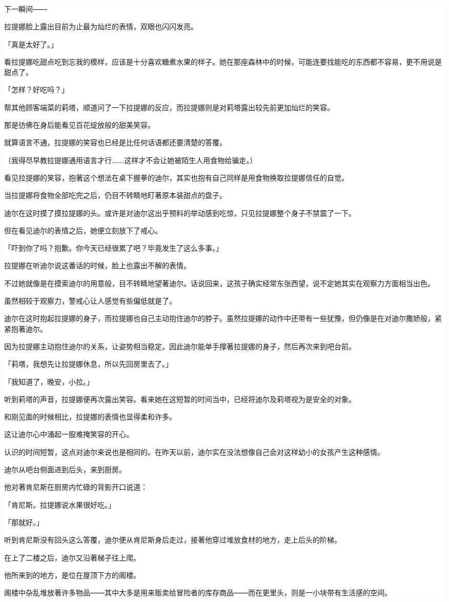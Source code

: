 下一瞬间——

拉提娜脸上露出目前为止最为灿烂的表情，双眼也闪闪发亮。

「真是太好了。」

看拉提娜吃甜点吃到忘我的模样，应该是十分喜欢糖煮水果的样子。她在那座森林中的时候，可能连要找能吃的东西都不容易，更不用说是甜点了。

「怎样？好吃吗？」

帮其他顾客端菜的莉塔，顺道问了一下拉提娜的反应，而拉提娜则是对莉塔露出较先前更加灿烂的笑容。

那是彷佛在身后能看见百花绽放般的甜美笑容。

就算语言不通，拉提娜的笑容也已经是比任何话语都还要清楚的答覆。

（我得尽早教拉提娜通用语言才行……这样才不会让她被陌生人用食物给骗走。）

看见拉提娜的笑容，抱著这个想法在桌下握拳的迪尔，其实也抱有自己同样是用食物换取拉提娜信任的自觉。

当拉提娜将食物全部吃完之后，仍目不转睛地盯著原本装甜点的盘子。

迪尔在这时摸了摸拉提娜的头。或许是对迪尔这出乎预料的举动感到吃惊，只见拉提娜整个身子不禁震了一下。

但在看见迪尔的表情之后，她便立刻放下了戒心。

「吓到你了吗？抱歉。你今天已经很累了吧？毕竟发生了这么多事。」

拉提娜在听迪尔说这番话的时候，脸上也露出不解的表情。

不过她就像是在摸索迪尔的用意般，目不转睛地望著迪尔。话说回来，这孩子确实经常东张西望，说不定她其实在观察力方面相当出色。

虽然相较于观察力，警戒心让人感觉有些偏低就是了。

迪尔在这时抱起拉提娜的身子，而拉提娜也自己主动抱住迪尔的脖子。虽然拉提娜的动作中还带有一些犹豫，但仍像是在对迪尔撒娇般，紧紧抱著迪尔。

因为拉提娜主动抱住迪尔的关系，让姿势相当稳定。因此迪尔能单手撑著拉提娜的身子，然后再次来到吧台前。

「莉塔，我想先让拉提娜休息，所以先回房里去了。」

「我知道了，晚安，小拉。」

听到莉塔的声音，拉提娜便再次露出笑容。看来她在这短暂的时间当中，已经将迪尔及莉塔视为是安全的对象。

和刚见面的时候相比，拉提娜的表情也显得柔和许多。

这让迪尔心中涌起一股难掩笑容的开心。

认识的时间短暂，这点对迪尔来说也是相同的。在昨天以前，迪尔实在没法想像自己会对这样幼小的女孩产生这种感情。

迪尔从吧台侧面进到后头，来到厨房。

他对著肯尼斯在厨房内忙碌的背影开口说道：

「肯尼斯。拉提娜说水果很好吃。」

「那就好。」

听到肯尼斯没有回头这么答覆，迪尔便从肯尼斯身后走过，接著他穿过堆放食材的地方，走上后头的阶梯。

在上了二楼之后，迪尔又沿著梯子往上爬。

他所来到的地方，是位在屋顶下方的阁楼。

阁楼中杂乱堆放著许多物品——其中大多是用来贩卖给冒险者的库存商品——而在更里头，则是一小块带有生活感的空间。
